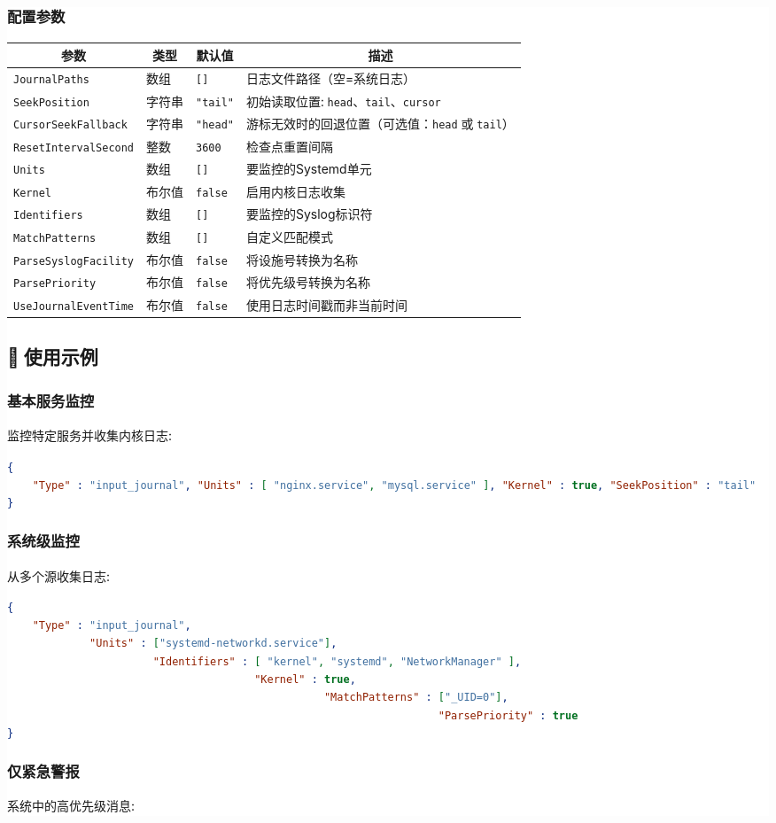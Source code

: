 ### 配置参数

| 参数 | 类型 | 默认值 | 描述 |
|-----------|------|---------|-------------|
| `JournalPaths` | 数组 | `[]` | 日志文件路径（空=系统日志） |
| `SeekPosition` | 字符串 | `"tail"` | 初始读取位置: `head`、`tail`、`cursor` |
| `CursorSeekFallback` | 字符串 | `"head"` | 游标无效时的回退位置（可选值：`head` 或 `tail`） |
| `ResetIntervalSecond` | 整数 | `3600` | 检查点重置间隔 |
| `Units` | 数组 | `[]` | 要监控的Systemd单元 |
| `Kernel` | 布尔值 | `false` | 启用内核日志收集 |
| `Identifiers` | 数组 | `[]` | 要监控的Syslog标识符 |
| `MatchPatterns` | 数组 | `[]` | 自定义匹配模式 |
| `ParseSyslogFacility` | 布尔值 | `false` | 将设施号转换为名称 |
| `ParsePriority` | 布尔值 | `false` | 将优先级号转换为名称 |
| `UseJournalEventTime` | 布尔值 | `false` | 使用日志时间戳而非当前时间 |

## 🚀 使用示例

### 基本服务监控
监控特定服务并收集内核日志:

```json
{
    "Type" : "input_journal", "Units" : [ "nginx.service", "mysql.service" ], "Kernel" : true, "SeekPosition" : "tail"
}
```

### 系统级监控
从多个源收集日志:

```json
{
    "Type" : "input_journal",
             "Units" : ["systemd-networkd.service"],
                       "Identifiers" : [ "kernel", "systemd", "NetworkManager" ],
                                       "Kernel" : true,
                                                  "MatchPatterns" : ["_UID=0"],
                                                                    "ParsePriority" : true
}
```

### 仅紧急警报
系统中的高优先级消息:
